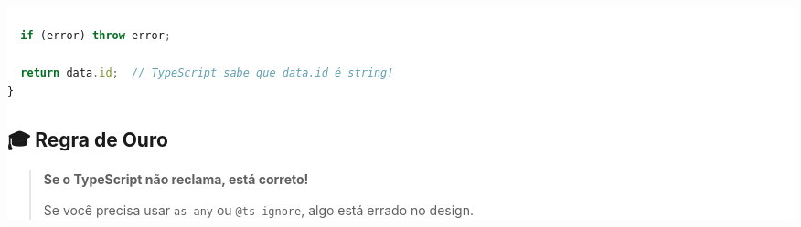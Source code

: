 ```typescript
  
  if (error) throw error;
  
  return data.id;  // TypeScript sabe que data.id é string!
}
```

## 🎓 Regra de Ouro

> **Se o TypeScript não reclama, está correto!**
> 
> Se você precisa usar `as any` ou `@ts-ignore`, algo está errado no design.
